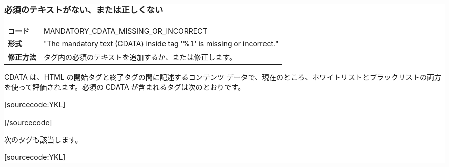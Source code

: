 ### 必須のテキストがない、または正しくない

<table>
  <tr>
  	<td class="col-thirty"><strong>コード</strong></td>
  	<td>MANDATORY_CDATA_MISSING_OR_INCORRECT</td>
  </tr>
   <tr>
  	<td class="col-thirty"><strong>形式</strong></td>
  	<td>"The mandatory text (CDATA) inside tag '%1' is missing or incorrect."</td>
  </tr>
   <tr>
  	<td class="col-thirty"><strong>修正方法</strong></td>
  	<td>タグ内の必須のテキストを追加するか、または修正します。</td>
  </tr>
</table>

CDATA は、HTML の開始タグと終了タグの間に記述するコンテンツ データで、現在のところ、ホワイトリストとブラックリストの両方を使って評価されます。必須の CDATA が含まれるタグは次のとおりです。

[sourcecode:YKL]
<style amp-boilerplate>body{-webkit-animation:-amp-start 8s steps(1,end) 0s 1 normal both;-moz-animation:-amp-start 8s steps(1,end) 0s 1 normal both;-ms-animation:-amp-start 8s steps(1,end) 0s 1 normal both;animation:-amp-start 8s steps(1,end) 0s 1 normal both}@-webkit-keyframes -amp-start{from{visibility:hidden}to{visibility:visible}}@-moz-keyframes -amp-start{from{visibility:hidden}to{visibility:visible}}@-ms-keyframes -amp-start{from{visibility:hidden}to{visibility:visible}}@-o-keyframes -amp-start{from{visibility:hidden}to{visibility:visible}}@keyframes -amp-start{from{visibility:hidden}to{visibility:visible}}</style><noscript><style amp-boilerplate>body{-webkit-animation:none;-moz-animation:none;-ms-animation:none;animation:none}</style></noscript>
[/sourcecode]

次のタグも該当します。

[sourcecode:YKL]
<style amp-custom>
[/sourcecode]

この場合に表示される詳細なメッセージは次のいずれかです。

* "Mandatory style boilerplate (js enabled)"
* "Mandatory style boilerplate (noscript)"
* "Disallowed -amp- CSS class name prefix"
* "Disallowed !important attribute in CSS"
* "Disallowed @charset in CSS"
* "Disallowed @import in CSS"
* "Disallowed @namespace in CSS"
* "Disallowed @supports in CSS"
* "Disallowed @document in CSS"
* "Disallowed @page in CSS"
* "Disallowed @viewport in CSS"

### タグ内のテキストが許可されていない

<table>
   <tr>
  	<td class="col-thirty"><strong>コード</strong></td>
  	<td>CDATA_VIOLATES_BLACKLIST</td>
  </tr>
   <tr>
  	<td class="col-thirty"><strong>形式</strong></td>
  	<td>"The text (CDATA) inside tag '%1' matches '%2', which is disallowed."</td>
  </tr>
   <tr>
  	<td class="col-thirty"><strong>修正方法</strong></td>
  	<td>許可されていないテキストを削除します。</td>
  </tr>